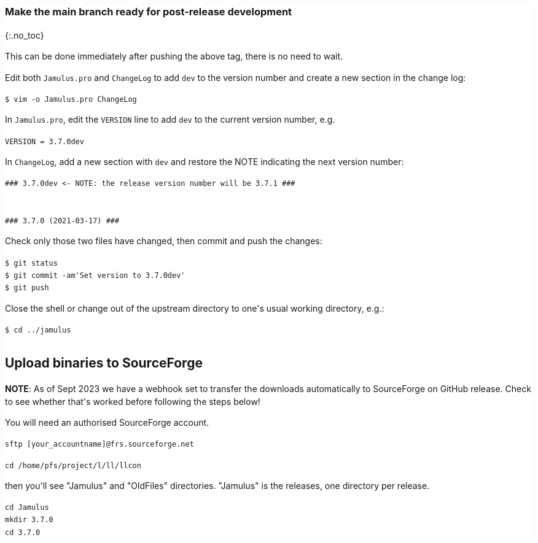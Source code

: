 ### Make the main branch ready for post-release development
{:.no_toc}

This can be done immediately after pushing the above tag, there is no need to wait.

Edit both `Jamulus.pro` and `ChangeLog` to add `dev` to the version number and create a new section in the change log:

```
$ vim -o Jamulus.pro ChangeLog
```

In `Jamulus.pro`, edit the `VERSION` line to add `dev` to the current version number, e.g.

```
VERSION = 3.7.0dev
```

In `ChangeLog`, add a new section with `dev` and restore the NOTE indicating the next version number:

```
### 3.7.0dev <- NOTE: the release version number will be 3.7.1 ###


### 3.7.0 (2021-03-17) ###
```

Check only those two files have changed, then commit and push the changes:

```
$ git status
$ git commit -am'Set version to 3.7.0dev'
$ git push
```

Close the shell or change out of the upstream directory to one's usual working directory, e.g.:

```
$ cd ../jamulus
```

## Upload binaries to SourceForge

**NOTE**: As of Sept 2023 we have a webhook set to transfer the downloads automatically to SourceForge on GitHub release. Check to see whether that's worked before following the steps below! 

You will need an authorised SourceForge account.

`sftp [your_accountname]@frs.sourceforge.net`

`cd /home/pfs/project/l/ll/llcon`

then you'll see "Jamulus" and "OldFiles" directories. "Jamulus" is the releases, one directory per release.

```
cd Jamulus
mkdir 3.7.0
cd 3.7.0
```
